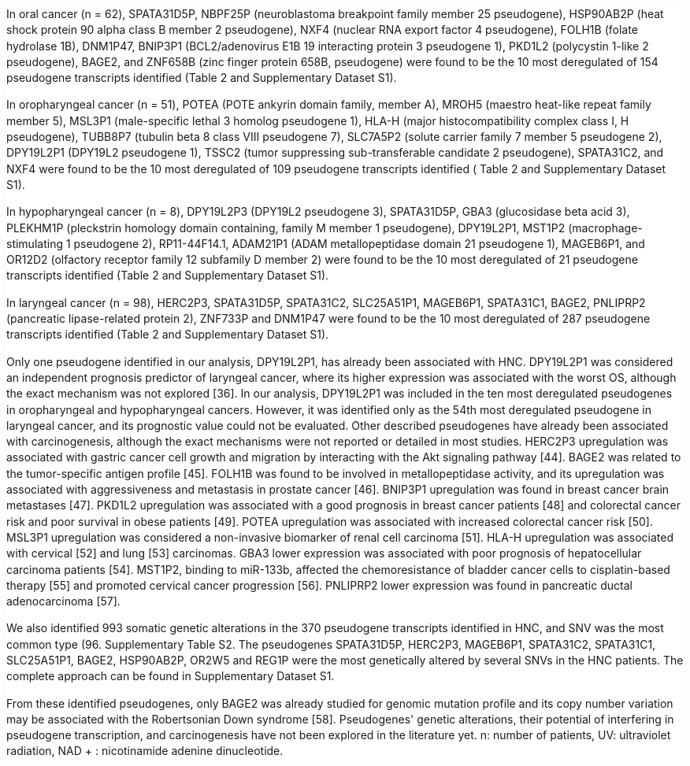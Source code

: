 In oral cancer (n = 62), SPATA31D5P, NBPF25P (neuroblastoma breakpoint family member 25 pseudogene), HSP90AB2P (heat shock protein 90 alpha class B member 2 pseudogene), NXF4 (nuclear RNA export factor 4 pseudogene), FOLH1B (folate hydrolase 1B), DNM1P47, BNIP3P1 (BCL2/adenovirus E1B 19 interacting protein 3 pseudogene 1), PKD1L2 (polycystin 1-like 2 pseudogene), BAGE2, and ZNF658B (zinc finger protein 658B, pseudogene) were found to be the 10 most deregulated of 154 pseudogene transcripts identified (Table 2 and Supplementary Dataset S1).

In oropharyngeal cancer (n = 51), POTEA (POTE ankyrin domain family, member A), MROH5 (maestro heat-like repeat family member 5), MSL3P1 (male-specific lethal 3 homolog pseudogene 1), HLA-H (major histocompatibility complex class I, H pseudogene), TUBB8P7 (tubulin beta 8 class VIII pseudogene 7), SLC7A5P2 (solute carrier family 7 member 5 pseudogene 2), DPY19L2P1 (DPY19L2 pseudogene 1), TSSC2 (tumor suppressing sub-transferable candidate 2 pseudogene), SPATA31C2, and NXF4 were found to be the 10 most deregulated of 109 pseudogene transcripts identified ( Table 2 and Supplementary Dataset S1).

In hypopharyngeal cancer (n = 8), DPY19L2P3 (DPY19L2 pseudogene 3), SPATA31D5P, GBA3 (glucosidase beta acid 3), PLEKHM1P (pleckstrin homology domain containing, family M member 1 pseudogene), DPY19L2P1, MST1P2 (macrophage-stimulating 1 pseudogene 2), RP11-44F14.1, ADAM21P1 (ADAM metallopeptidase domain 21 pseudogene 1), MAGEB6P1, and OR12D2 (olfactory receptor family 12 subfamily D member 2) were found to be the 10 most deregulated of 21 pseudogene transcripts identified (Table 2 and Supplementary Dataset S1).

In laryngeal cancer (n = 98), HERC2P3, SPATA31D5P, SPATA31C2, SLC25A51P1, MAGEB6P1, SPATA31C1, BAGE2, PNLIPRP2 (pancreatic lipase-related protein 2), ZNF733P and DNM1P47 were found to be the 10 most deregulated of 287 pseudogene transcripts identified (Table 2 and Supplementary Dataset S1).

Only one pseudogene identified in our analysis, DPY19L2P1, has already been associated with HNC. DPY19L2P1 was considered an independent prognosis predictor of laryngeal cancer, where its higher expression was associated with the worst OS, although the exact mechanism was not explored [36]. In our analysis, DPY19L2P1 was included in the ten most deregulated pseudogenes in oropharyngeal and hypopharyngeal cancers. However, it was identified only as the 54th most deregulated pseudogene in laryngeal cancer, and its prognostic value could not be evaluated. Other described pseudogenes have already been associated with carcinogenesis, although the exact mechanisms were not reported or detailed in most studies. HERC2P3 upregulation was associated with gastric cancer cell growth and migration by interacting with the Akt signaling pathway [44]. BAGE2 was related to the tumor-specific antigen profile [45]. FOLH1B was found to be involved in metallopeptidase activity, and its upregulation was associated with aggressiveness and metastasis in prostate cancer [46]. BNIP3P1 upregulation was found in breast cancer brain metastases [47]. PKD1L2 upregulation was associated with a good prognosis in breast cancer patients [48] and colorectal cancer risk and poor survival in obese patients [49]. POTEA upregulation was associated with increased colorectal cancer risk [50]. MSL3P1 upregulation was considered a non-invasive biomarker of renal cell carcinoma [51]. HLA-H upregulation was associated with cervical [52] and lung [53] carcinomas. GBA3 lower expression was associated with poor prognosis of hepatocellular carcinoma patients [54]. MST1P2, binding to miR-133b, affected the chemoresistance of bladder cancer cells to cisplatin-based therapy [55] and promoted cervical cancer progression [56]. PNLIPRP2 lower expression was found in pancreatic ductal adenocarcinoma [57].

We also identified 993 somatic genetic alterations in the 370 pseudogene transcripts identified in HNC, and SNV was the most common type (96.  Supplementary Table S2. The pseudogenes SPATA31D5P,  HERC2P3, MAGEB6P1, SPATA31C2, SPATA31C1, SLC25A51P1, BAGE2, HSP90AB2P, OR2W5 and REG1P were the most genetically altered by several SNVs in the HNC patients. The complete approach can be found in Supplementary Dataset S1.

From these identified pseudogenes, only BAGE2 was already studied for genomic mutation profile and its copy number variation may be associated with the Robertsonian Down syndrome [58]. Pseudogenes' genetic alterations, their potential of interfering in pseudogene transcription, and carcinogenesis have not been explored in the literature yet.  n: number of patients, UV: ultraviolet radiation, NAD + : nicotinamide adenine dinucleotide.
